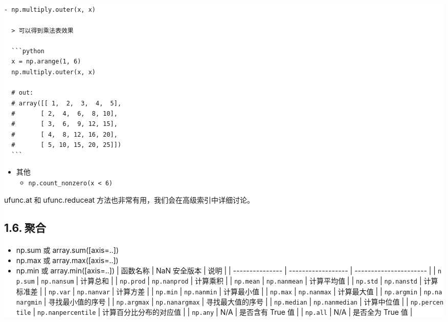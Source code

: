     - np.multiply.outer(x, x)

      > 可以得到乘法表效果

      ```python
      x = np.arange(1, 6)
      np.multiply.outer(x, x)

      # out:
      # array([[ 1,  2,  3,  4,  5],
      #       [ 2,  4,  6,  8, 10],
      #       [ 3,  6,  9, 12, 15],
      #       [ 4,  8, 12, 16, 20],
      #       [ 5, 10, 15, 20, 25]])
      ```

- 其他
  - `np.count_nonzero(x < 6)`

ufunc.at 和 ufunc.reduceat 方法也非常有用，我们会在高级索引中详细讨论。

## 1.6. 聚合

- np.sum 或 array.sum([axis=..])
- np.max 或 array.max([axis=..])
- np.min 或 array.min([axis=..])
  | 函数名称 | NaN 安全版本 | 说明 |
  | --------------- | ------------------ | ---------------------- |
  | `np.sum` | `np.nansum` | 计算总和 |
  | `np.prod` | `np.nanprod` | 计算乘积 |
  | `np.mean` | `np.nanmean` | 计算平均值 |
  | `np.std` | `np.nanstd` | 计算标准差 |
  | `np.var` | `np.nanvar` | 计算方差 |
  | `np.min` | `np.nanmin` | 计算最小值 |
  | `np.max` | `np.nanmax` | 计算最大值 |
  | `np.argmin` | `np.nanargmin` | 寻找最小值的序号 |
  | `np.argmax` | `np.nanargmax` | 寻找最大值的序号 |
  | `np.median` | `np.nanmedian` | 计算中位值 |
  | `np.percentile` | `np.nanpercentile` | 计算百分比分布的对应值 |
  | `np.any` | N/A | 是否含有 True 值 |
  | `np.all` | N/A | 是否全为 True 值 |
